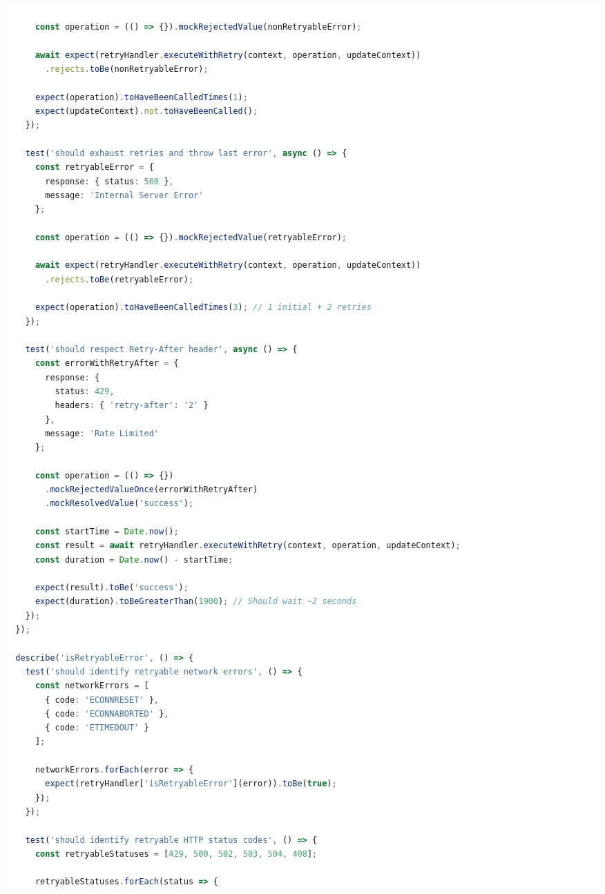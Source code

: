 ```ts
      
      const operation = (() => {}).mockRejectedValue(nonRetryableError);
      
      await expect(retryHandler.executeWithRetry(context, operation, updateContext))
        .rejects.toBe(nonRetryableError);
      
      expect(operation).toHaveBeenCalledTimes(1);
      expect(updateContext).not.toHaveBeenCalled();
    });

    test('should exhaust retries and throw last error', async () => {
      const retryableError = { 
        response: { status: 500 },
        message: 'Internal Server Error'
      };
      
      const operation = (() => {}).mockRejectedValue(retryableError);
      
      await expect(retryHandler.executeWithRetry(context, operation, updateContext))
        .rejects.toBe(retryableError);
      
      expect(operation).toHaveBeenCalledTimes(3); // 1 initial + 2 retries
    });

    test('should respect Retry-After header', async () => {
      const errorWithRetryAfter = {
        response: { 
          status: 429,
          headers: { 'retry-after': '2' }
        },
        message: 'Rate Limited'
      };
      
      const operation = (() => {})
        .mockRejectedValueOnce(errorWithRetryAfter)
        .mockResolvedValue('success');
      
      const startTime = Date.now();
      const result = await retryHandler.executeWithRetry(context, operation, updateContext);
      const duration = Date.now() - startTime;
      
      expect(result).toBe('success');
      expect(duration).toBeGreaterThan(1900); // Should wait ~2 seconds
    });
  });

  describe('isRetryableError', () => {
    test('should identify retryable network errors', () => {
      const networkErrors = [
        { code: 'ECONNRESET' },
        { code: 'ECONNABORTED' },
        { code: 'ETIMEDOUT' }
      ];

      networkErrors.forEach(error => {
        expect(retryHandler['isRetryableError'](error)).toBe(true);
      });
    });

    test('should identify retryable HTTP status codes', () => {
      const retryableStatuses = [429, 500, 502, 503, 504, 408];

      retryableStatuses.forEach(status => {
```
